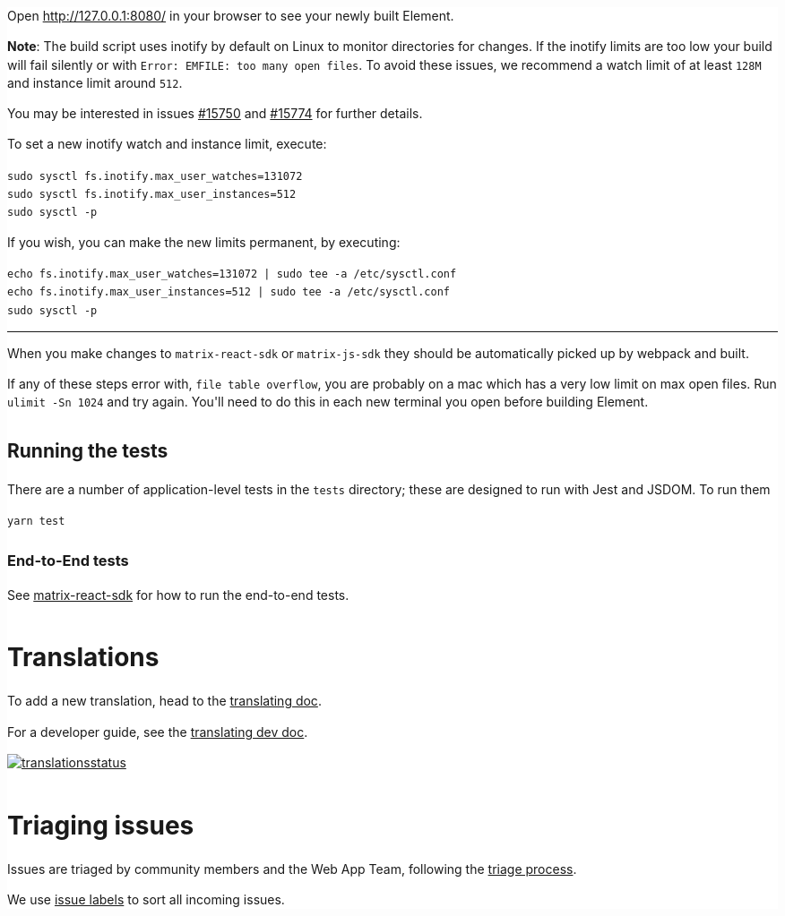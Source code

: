 Open <http://127.0.0.1:8080/> in your browser to see your newly built Element.

**Note**: The build script uses inotify by default on Linux to monitor directories
for changes. If the inotify limits are too low your build will fail silently or with
`Error: EMFILE: too many open files`. To avoid these issues, we recommend a watch limit
of at least `128M` and instance limit around `512`.

You may be interested in issues [#15750](https://github.com/vector-im/element-web/issues/15750) and
[#15774](https://github.com/vector-im/element-web/issues/15774) for further details.

To set a new inotify watch and instance limit, execute:

```
sudo sysctl fs.inotify.max_user_watches=131072
sudo sysctl fs.inotify.max_user_instances=512
sudo sysctl -p
```

If you wish, you can make the new limits permanent, by executing:

```
echo fs.inotify.max_user_watches=131072 | sudo tee -a /etc/sysctl.conf
echo fs.inotify.max_user_instances=512 | sudo tee -a /etc/sysctl.conf
sudo sysctl -p
```

---

When you make changes to `matrix-react-sdk` or `matrix-js-sdk` they should be
automatically picked up by webpack and built.

If any of these steps error with, `file table overflow`, you are probably on a mac
which has a very low limit on max open files. Run `ulimit -Sn 1024` and try again.
You'll need to do this in each new terminal you open before building Element.

## Running the tests

There are a number of application-level tests in the `tests` directory; these
are designed to run with Jest and JSDOM. To run them

```
yarn test
```

### End-to-End tests

See [matrix-react-sdk](https://github.com/matrix-org/matrix-react-sdk/#end-to-end-tests) for how to run the end-to-end tests.

# Translations

To add a new translation, head to the [translating doc](docs/translating.md).

For a developer guide, see the [translating dev doc](docs/translating-dev.md).

[<img src="https://translate.element.io/widgets/element-web/-/multi-auto.svg" alt="translationsstatus" width="340">](https://translate.element.io/engage/element-web/?utm_source=widget)

# Triaging issues

Issues are triaged by community members and the Web App Team, following the [triage process](https://github.com/vector-im/element-meta/wiki/Triage-process).

We use [issue labels](https://github.com/vector-im/element-meta/wiki/Issue-labelling) to sort all incoming issues.
